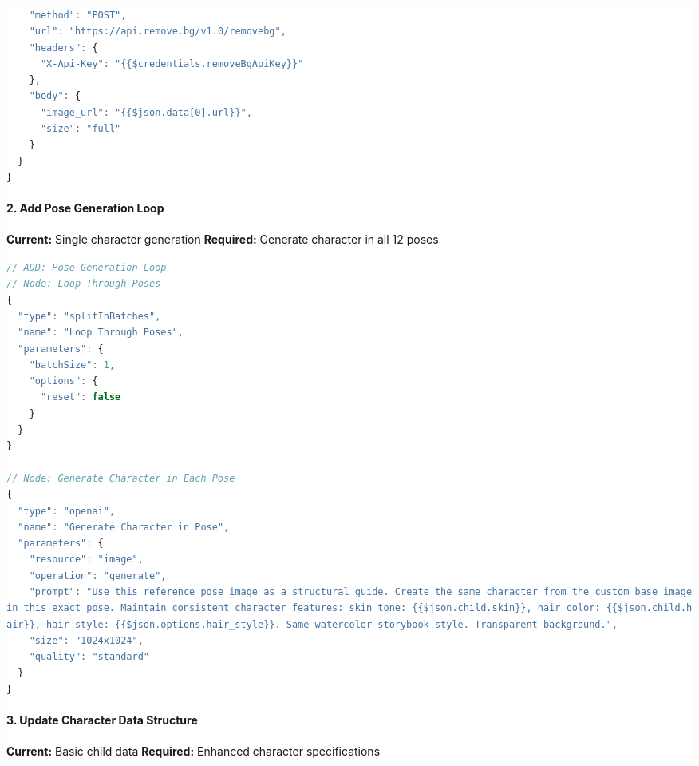 ```javascript
    "method": "POST",
    "url": "https://api.remove.bg/v1.0/removebg",
    "headers": {
      "X-Api-Key": "{{$credentials.removeBgApiKey}}"
    },
    "body": {
      "image_url": "{{$json.data[0].url}}",
      "size": "full"
    }
  }
}
```

#### **2. Add Pose Generation Loop**
**Current:** Single character generation
**Required:** Generate character in all 12 poses

```javascript
// ADD: Pose Generation Loop
// Node: Loop Through Poses
{
  "type": "splitInBatches",
  "name": "Loop Through Poses",
  "parameters": {
    "batchSize": 1,
    "options": {
      "reset": false
    }
  }
}

// Node: Generate Character in Each Pose
{
  "type": "openai",
  "name": "Generate Character in Pose",
  "parameters": {
    "resource": "image",
    "operation": "generate",
    "prompt": "Use this reference pose image as a structural guide. Create the same character from the custom base image in this exact pose. Maintain consistent character features: skin tone: {{$json.child.skin}}, hair color: {{$json.child.hair}}, hair style: {{$json.options.hair_style}}. Same watercolor storybook style. Transparent background.",
    "size": "1024x1024",
    "quality": "standard"
  }
}
```

#### **3. Update Character Data Structure**
**Current:** Basic child data
**Required:** Enhanced character specifications
